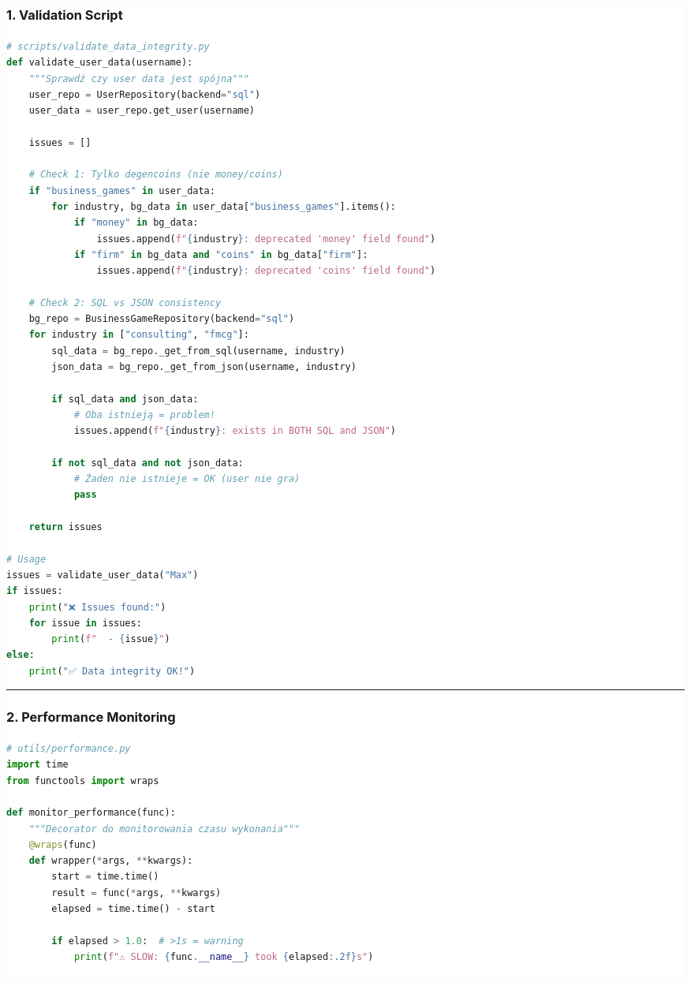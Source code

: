 ### 1. **Validation Script**
```python
# scripts/validate_data_integrity.py
def validate_user_data(username):
    """Sprawdź czy user data jest spójna"""
    user_repo = UserRepository(backend="sql")
    user_data = user_repo.get_user(username)
    
    issues = []
    
    # Check 1: Tylko degencoins (nie money/coins)
    if "business_games" in user_data:
        for industry, bg_data in user_data["business_games"].items():
            if "money" in bg_data:
                issues.append(f"{industry}: deprecated 'money' field found")
            if "firm" in bg_data and "coins" in bg_data["firm"]:
                issues.append(f"{industry}: deprecated 'coins' field found")
    
    # Check 2: SQL vs JSON consistency
    bg_repo = BusinessGameRepository(backend="sql")
    for industry in ["consulting", "fmcg"]:
        sql_data = bg_repo._get_from_sql(username, industry)
        json_data = bg_repo._get_from_json(username, industry)
        
        if sql_data and json_data:
            # Oba istnieją = problem!
            issues.append(f"{industry}: exists in BOTH SQL and JSON")
        
        if not sql_data and not json_data:
            # Żaden nie istnieje = OK (user nie gra)
            pass
    
    return issues

# Usage
issues = validate_user_data("Max")
if issues:
    print("❌ Issues found:")
    for issue in issues:
        print(f"  - {issue}")
else:
    print("✅ Data integrity OK!")
```

---

### 2. **Performance Monitoring**
```python
# utils/performance.py
import time
from functools import wraps

def monitor_performance(func):
    """Decorator do monitorowania czasu wykonania"""
    @wraps(func)
    def wrapper(*args, **kwargs):
        start = time.time()
        result = func(*args, **kwargs)
        elapsed = time.time() - start
        
        if elapsed > 1.0:  # >1s = warning
            print(f"⚠️ SLOW: {func.__name__} took {elapsed:.2f}s")
        
```